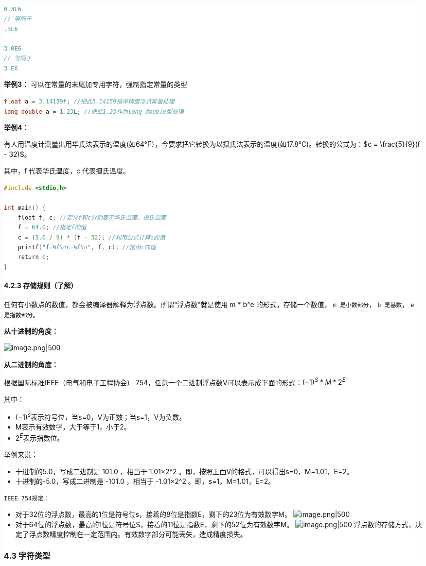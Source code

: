 ```c
0.3E6  
// 等同于  
.3E6  
      
3.0E6  
// 等同于  
3.E6
```

**举例3：** 可以在常量的末尾加专用字符，强制指定常量的类型

```c
float a = 3.14159f; //把此3.14159按单精度浮点常量处理  
long double a = 1.23L; //把此1.23作为long double型处理
```

**举例4：**

有人用温度计测量出用华氏法表示的温度(如64°F），今要求把它转换为以摄氏法表示的温度(如17.8℃)。转换的公式为：$c = \frac{5}{9}(f - 32)$。

其中，f 代表华氏温度，c 代表摄氏温度。

```c
#include <stdio.h>  
​  
int main() {  
    float f, c; //定义f和c分别表示华氏温度、摄氏温度  
    f = 64.0; //指定f的值  
    c = (5.0 / 9) * (f - 32); //利用公式计算c的值  
    printf("f=%f\nc=%f\n", f, c); //输出c的值  
    return 0;  
}
```
#### 4.2.3 存储规则（了解）

任何有小数点的数值，都会被编译器解释为浮点数。所谓“浮点数”就是使用 m * b^e 的形式，存储一个数值， `m 是小数部分`， `b 是基数`， `e 是指数部分`。

**从十进制的角度：**

![image.png|500](https://my-obsidian-image.oss-cn-guangzhou.aliyuncs.com/2024/09/130ddd956da268e2012971ba3a6a1cd7.png)

**从二进制的角度：**

根据国际标准IEEE（电气和电子工程协会） 754，任意一个二进制浮点数V可以表示成下面的形式：$(-1)^S * M * 2^E$

其中：
- $(-1)^s$表示符号位，当s=0，V为正数；当s=1，V为负数。
- M表示有效数字，大于等于1，小于2。
- $2^E$表示指数位。

举例来说：
- 十进制的5.0，写成二进制是 101.0 ，相当于 1.01×2^2 。即，按照上面V的格式，可以得出s=0，M=1.01，E=2。
- 十进制的-5.0，写成二进制是 -101.0 ，相当于 -1.01×2^2 。即，s=1，M=1.01，E=2。

`IEEE 754规定：`
- 对于32位的浮点数，最高的1位是符号位s，接着的8位是指数E，剩下的23位为有效数字M。
  ![image.png|500](https://my-obsidian-image.oss-cn-guangzhou.aliyuncs.com/2024/09/f04bdadb490322e73b1e710b17f1f1ea.png)
- 对于64位的浮点数，最高的1位是符号位S，接着的11位是指数E，剩下的52位为有效数字M。
  ![image.png|500](https://my-obsidian-image.oss-cn-guangzhou.aliyuncs.com/2024/09/f433c5f43b44797e1866bab406872227.png)
浮点数的存储方式，决定了浮点数精度控制在一定范围内。有效数字部分可能丢失，造成精度损失。
### 4.3 字符类型
